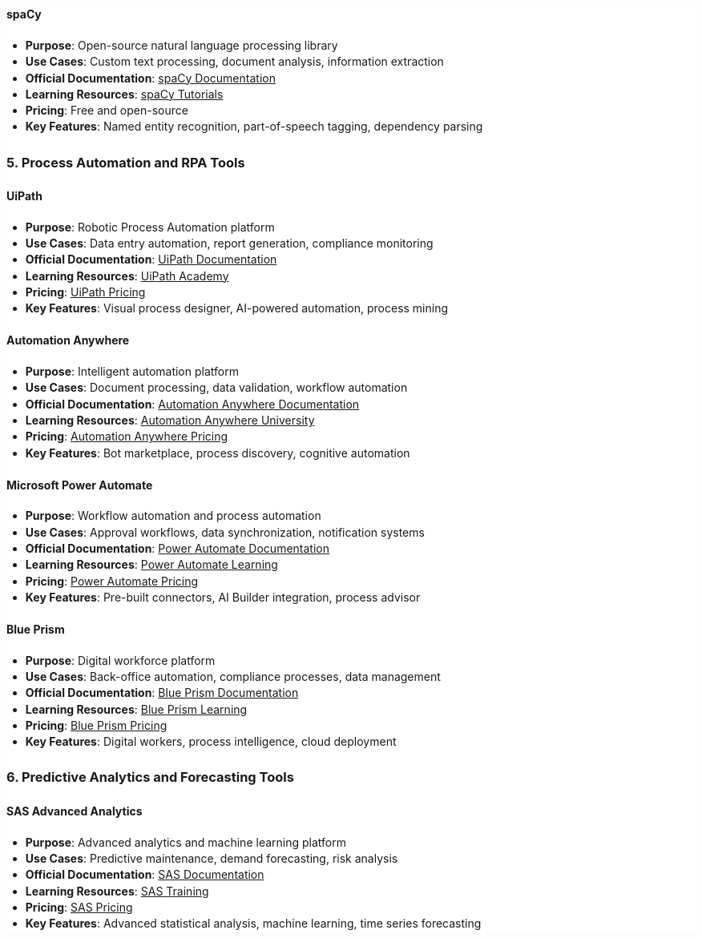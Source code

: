 #### **spaCy**
- **Purpose**: Open-source natural language processing library
- **Use Cases**: Custom text processing, document analysis, information extraction
- **Official Documentation**: [spaCy Documentation](https://spacy.io/usage)
- **Learning Resources**: [spaCy Tutorials](https://spacy.io/usage/training)
- **Pricing**: Free and open-source
- **Key Features**: Named entity recognition, part-of-speech tagging, dependency parsing

### 5. Process Automation and RPA Tools

#### **UiPath**
- **Purpose**: Robotic Process Automation platform
- **Use Cases**: Data entry automation, report generation, compliance monitoring
- **Official Documentation**: [UiPath Documentation](https://docs.uipath.com/)
- **Learning Resources**: [UiPath Academy](https://academy.uipath.com/)
- **Pricing**: [UiPath Pricing](https://www.uipath.com/pricing)
- **Key Features**: Visual process designer, AI-powered automation, process mining

#### **Automation Anywhere**
- **Purpose**: Intelligent automation platform
- **Use Cases**: Document processing, data validation, workflow automation
- **Official Documentation**: [Automation Anywhere Documentation](https://docs.automationanywhere.com/)
- **Learning Resources**: [Automation Anywhere University](https://university.automationanywhere.com/)
- **Pricing**: [Automation Anywhere Pricing](https://www.automationanywhere.com/pricing)
- **Key Features**: Bot marketplace, process discovery, cognitive automation

#### **Microsoft Power Automate**
- **Purpose**: Workflow automation and process automation
- **Use Cases**: Approval workflows, data synchronization, notification systems
- **Official Documentation**: [Power Automate Documentation](https://docs.microsoft.com/en-us/power-automate/)
- **Learning Resources**: [Power Automate Learning](https://docs.microsoft.com/en-us/learn/powerplatform/power-automate)
- **Pricing**: [Power Automate Pricing](https://flow.microsoft.com/en-us/pricing/)
- **Key Features**: Pre-built connectors, AI Builder integration, process advisor

#### **Blue Prism**
- **Purpose**: Digital workforce platform
- **Use Cases**: Back-office automation, compliance processes, data management
- **Official Documentation**: [Blue Prism Documentation](https://portal.blueprism.com/support/documentation)
- **Learning Resources**: [Blue Prism Learning](https://portal.blueprism.com/support/learning)
- **Pricing**: [Blue Prism Pricing](https://www.blueprism.com/pricing)
- **Key Features**: Digital workers, process intelligence, cloud deployment

### 6. Predictive Analytics and Forecasting Tools

#### **SAS Advanced Analytics**
- **Purpose**: Advanced analytics and machine learning platform
- **Use Cases**: Predictive maintenance, demand forecasting, risk analysis
- **Official Documentation**: [SAS Documentation](https://documentation.sas.com/)
- **Learning Resources**: [SAS Training](https://www.sas.com/en_us/training.html)
- **Pricing**: [SAS Pricing](https://www.sas.com/en_us/software/pricing.html)
- **Key Features**: Advanced statistical analysis, machine learning, time series forecasting
